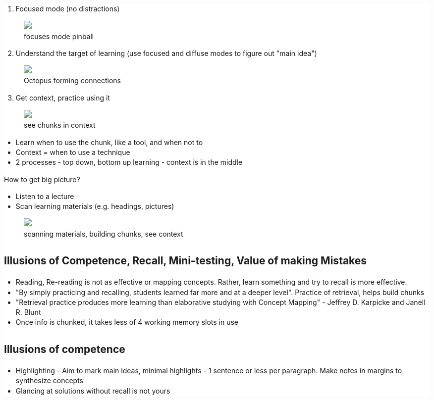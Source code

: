 1.  Focused mode (no distractions)

<figure>
<img src="../media/Learning-How-to-Learn-2021-05-24-16-22-28.png" />
<figcaption>focuses mode pinball</figcaption>
</figure>

2.  Understand the target of learning (use focused and diffuse modes to
    figure out "main idea")

<figure>
<img src="../media/Learning-How-to-Learn-2021-05-24-16-22-59.png" />
<figcaption>Octopus forming connections</figcaption>
</figure>

3.  Get context, practice using it

<figure>
<img src="../media/Learning-How-to-Learn-2021-05-24-16-23-18.png" />
<figcaption>see chunks in context</figcaption>
</figure>

- Learn when to use the chunk, like a tool, and when not to
- Context = when to use a technique
- 2 processes - top down, bottom up learning - context is in the middle

How to get big picture?

- Listen to a lecture
- Scan learning materials (e.g. headings, pictures)

<figure>
<img src="../media/Learning-How-to-Learn-2021-05-24-16-23-53.png" />
<figcaption>scanning materials, building chunks, see
context</figcaption>
</figure>

## Illusions of Competence, Recall, Mini-testing, Value of making Mistakes

- Reading, Re-reading is not as effective or mapping concepts. Rather,
  learn something and try to recall is more effective.
- "By simply practicing and recalling, students learned far more and at
  a deeper level". Practice of retrieval, helps build chunks
- "Retrieval practice produces more learning than elaborative studying
  with Concept Mapping" - Jeffrey D. Karpicke and Janell R. Blunt
- Once info is chunked, it takes less of 4 working memory slots in use

## Illusions of competence

- Highlighting - Aim to mark main ideas, minimal highlights - 1 sentence
  or less per paragraph. Make notes in margins to synthesize concepts
- Glancing at solutions without recall is not yours
